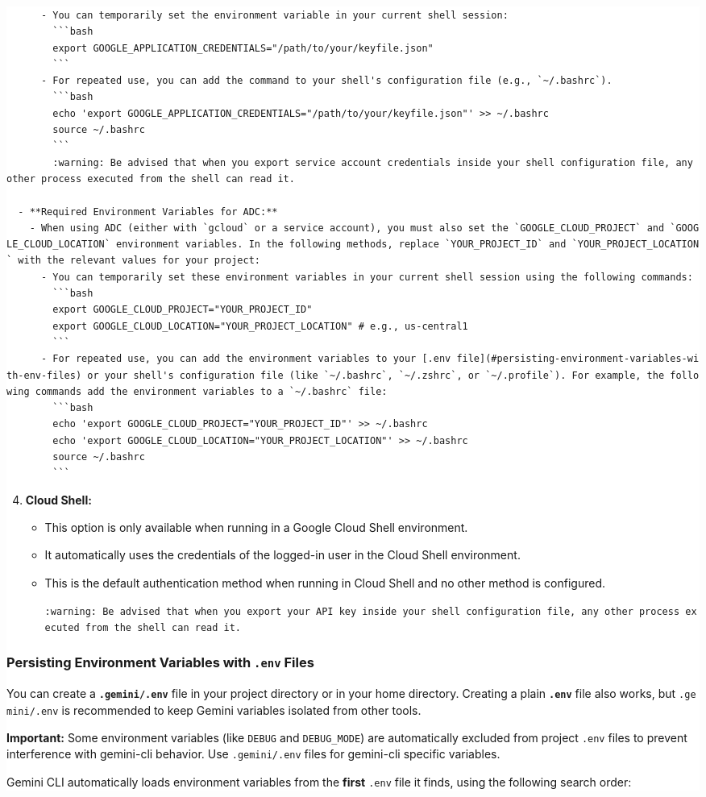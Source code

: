           - You can temporarily set the environment variable in your current shell session:
            ```bash
            export GOOGLE_APPLICATION_CREDENTIALS="/path/to/your/keyfile.json"
            ```
          - For repeated use, you can add the command to your shell's configuration file (e.g., `~/.bashrc`).
            ```bash
            echo 'export GOOGLE_APPLICATION_CREDENTIALS="/path/to/your/keyfile.json"' >> ~/.bashrc
            source ~/.bashrc
            ```
            :warning: Be advised that when you export service account credentials inside your shell configuration file, any other process executed from the shell can read it.

      - **Required Environment Variables for ADC:**
        - When using ADC (either with `gcloud` or a service account), you must also set the `GOOGLE_CLOUD_PROJECT` and `GOOGLE_CLOUD_LOCATION` environment variables. In the following methods, replace `YOUR_PROJECT_ID` and `YOUR_PROJECT_LOCATION` with the relevant values for your project:
          - You can temporarily set these environment variables in your current shell session using the following commands:
            ```bash
            export GOOGLE_CLOUD_PROJECT="YOUR_PROJECT_ID"
            export GOOGLE_CLOUD_LOCATION="YOUR_PROJECT_LOCATION" # e.g., us-central1
            ```
          - For repeated use, you can add the environment variables to your [.env file](#persisting-environment-variables-with-env-files) or your shell's configuration file (like `~/.bashrc`, `~/.zshrc`, or `~/.profile`). For example, the following commands add the environment variables to a `~/.bashrc` file:
            ```bash
            echo 'export GOOGLE_CLOUD_PROJECT="YOUR_PROJECT_ID"' >> ~/.bashrc
            echo 'export GOOGLE_CLOUD_LOCATION="YOUR_PROJECT_LOCATION"' >> ~/.bashrc
            source ~/.bashrc
            ```

4.  **Cloud Shell:**
    - This option is only available when running in a Google Cloud Shell environment.
    - It automatically uses the credentials of the logged-in user in the Cloud Shell environment.
    - This is the default authentication method when running in Cloud Shell and no other method is configured.

          :warning: Be advised that when you export your API key inside your shell configuration file, any other process executed from the shell can read it.

### Persisting Environment Variables with `.env` Files

You can create a **`.gemini/.env`** file in your project directory or in your home directory. Creating a plain **`.env`** file also works, but `.gemini/.env` is recommended to keep Gemini variables isolated from other tools.

**Important:** Some environment variables (like `DEBUG` and `DEBUG_MODE`) are automatically excluded from project `.env` files to prevent interference with gemini-cli behavior. Use `.gemini/.env` files for gemini-cli specific variables.

Gemini CLI automatically loads environment variables from the **first** `.env` file it finds, using the following search order:

